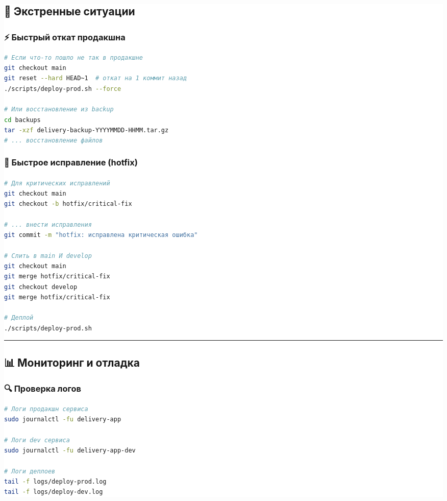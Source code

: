 
## 🚨 Экстренные ситуации

### ⚡ Быстрый откат продакшна
```bash
# Если что-то пошло не так в продакшне
git checkout main
git reset --hard HEAD~1  # откат на 1 коммит назад
./scripts/deploy-prod.sh --force

# Или восстановление из backup
cd backups
tar -xzf delivery-backup-YYYYMMDD-HHMM.tar.gz
# ... восстановление файлов
```

### 🔧 Быстрое исправление (hotfix)
```bash
# Для критических исправлений
git checkout main
git checkout -b hotfix/critical-fix

# ... внести исправления
git commit -m "hotfix: исправлена критическая ошибка"

# Слить в main И develop
git checkout main
git merge hotfix/critical-fix
git checkout develop  
git merge hotfix/critical-fix

# Деплой
./scripts/deploy-prod.sh
```

---

## 📊 Мониторинг и отладка

### 🔍 Проверка логов
```bash
# Логи продакшн сервиса
sudo journalctl -fu delivery-app

# Логи dev сервиса  
sudo journalctl -fu delivery-app-dev

# Логи деплоев
tail -f logs/deploy-prod.log
tail -f logs/deploy-dev.log
```
